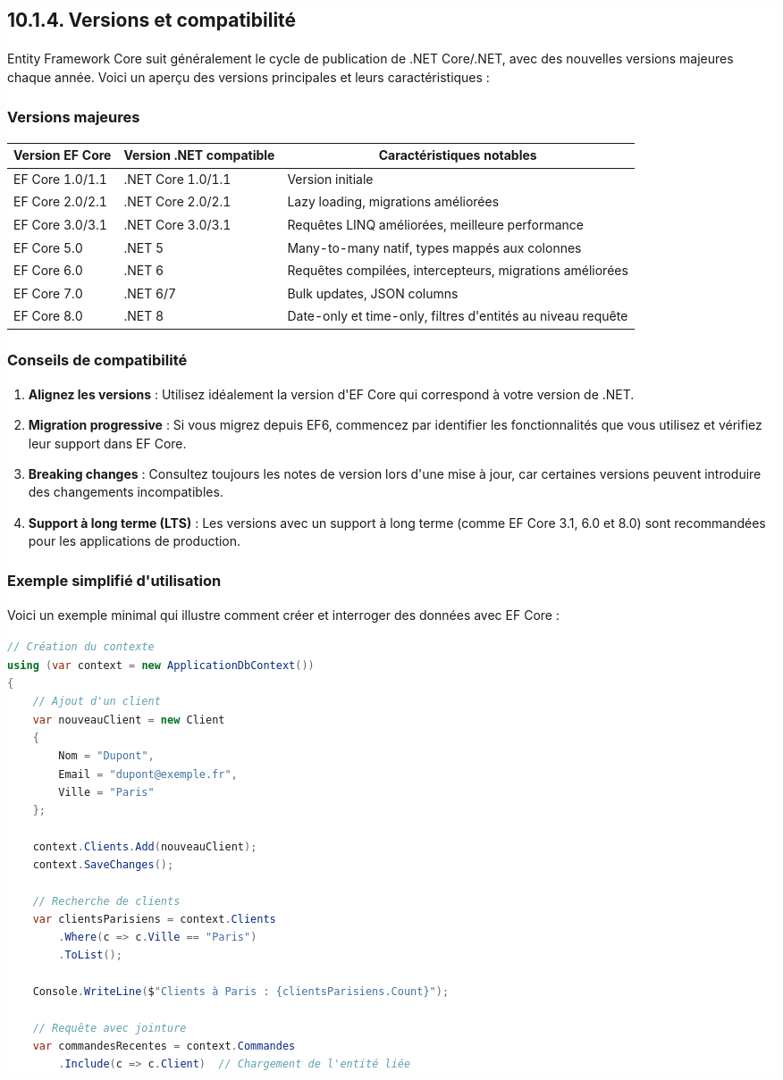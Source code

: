 ## 10.1.4. Versions et compatibilité

Entity Framework Core suit généralement le cycle de publication de .NET Core/.NET, avec des nouvelles versions majeures chaque année. Voici un aperçu des versions principales et leurs caractéristiques :

### Versions majeures

| Version EF Core | Version .NET compatible | Caractéristiques notables |
|-----------------|-------------------------|---------------------------|
| EF Core 1.0/1.1 | .NET Core 1.0/1.1      | Version initiale          |
| EF Core 2.0/2.1 | .NET Core 2.0/2.1      | Lazy loading, migrations améliorées |
| EF Core 3.0/3.1 | .NET Core 3.0/3.1      | Requêtes LINQ améliorées, meilleure performance |
| EF Core 5.0     | .NET 5                 | Many-to-many natif, types mappés aux colonnes |
| EF Core 6.0     | .NET 6                 | Requêtes compilées, intercepteurs, migrations améliorées |
| EF Core 7.0     | .NET 6/7               | Bulk updates, JSON columns |
| EF Core 8.0     | .NET 8                 | Date-only et time-only, filtres d'entités au niveau requête |

### Conseils de compatibilité

1. **Alignez les versions** : Utilisez idéalement la version d'EF Core qui correspond à votre version de .NET.

2. **Migration progressive** : Si vous migrez depuis EF6, commencez par identifier les fonctionnalités que vous utilisez et vérifiez leur support dans EF Core.

3. **Breaking changes** : Consultez toujours les notes de version lors d'une mise à jour, car certaines versions peuvent introduire des changements incompatibles.

4. **Support à long terme (LTS)** : Les versions avec un support à long terme (comme EF Core 3.1, 6.0 et 8.0) sont recommandées pour les applications de production.

### Exemple simplifié d'utilisation

Voici un exemple minimal qui illustre comment créer et interroger des données avec EF Core :

```csharp
// Création du contexte
using (var context = new ApplicationDbContext())
{
    // Ajout d'un client
    var nouveauClient = new Client
    {
        Nom = "Dupont",
        Email = "dupont@exemple.fr",
        Ville = "Paris"
    };

    context.Clients.Add(nouveauClient);
    context.SaveChanges();

    // Recherche de clients
    var clientsParisiens = context.Clients
        .Where(c => c.Ville == "Paris")
        .ToList();

    Console.WriteLine($"Clients à Paris : {clientsParisiens.Count}");

    // Requête avec jointure
    var commandesRecentes = context.Commandes
        .Include(c => c.Client)  // Chargement de l'entité liée
```